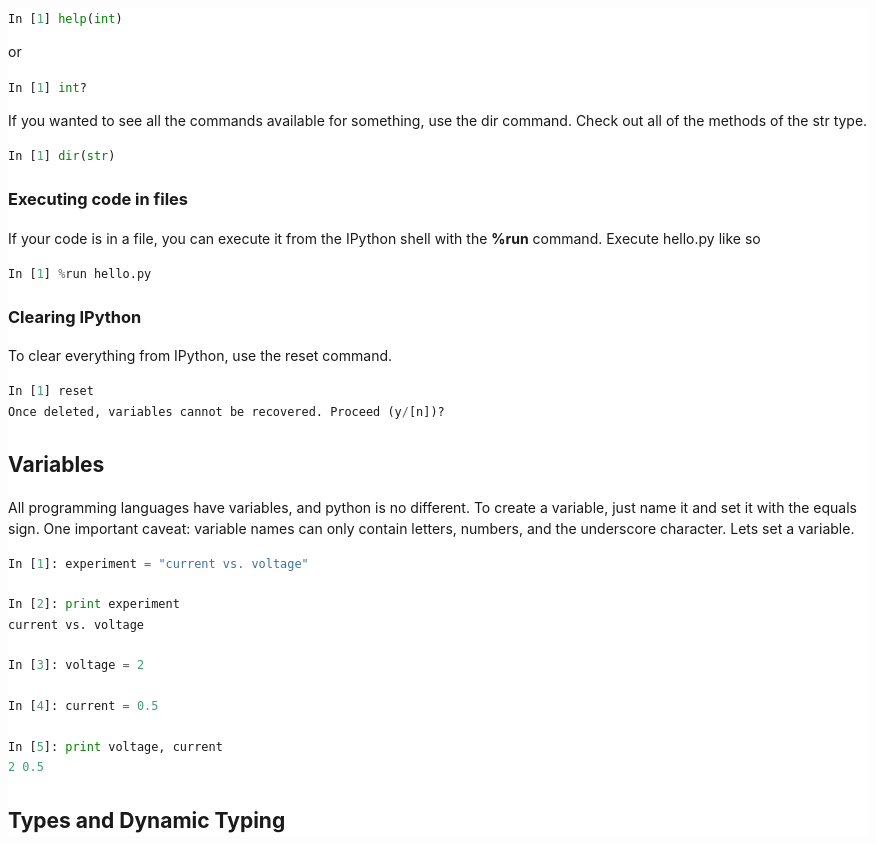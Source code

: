 ```python
In [1] help(int)
```

or 

```python
In [1] int?
```

If you wanted to see all the commands available for something, use the
dir command. Check out all of the methods of the str type.

```python
In [1] dir(str)
```

### Executing code in files

If your code is in a file, you can execute it from the IPython shell
with the **%run** command. Execute hello.py like so

```python
In [1] %run hello.py
```

### Clearing IPython

To clear everything from IPython, use the reset command.

```python
In [1] reset
Once deleted, variables cannot be recovered. Proceed (y/[n])?
```

## Variables

All programming languages have variables, and python is no
different. To create a variable, just name it and set it with the
equals sign. One important caveat: variable names can only contain
letters, numbers, and the underscore character. Lets set a variable.

```python
In [1]: experiment = "current vs. voltage"

In [2]: print experiment
current vs. voltage

In [3]: voltage = 2

In [4]: current = 0.5

In [5]: print voltage, current
2 0.5
```

## Types and Dynamic Typing
